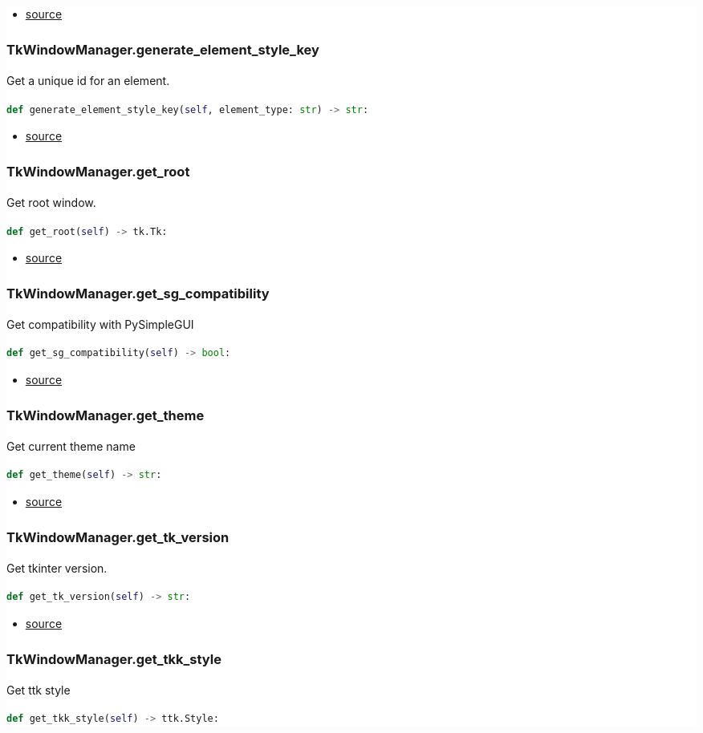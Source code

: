 - [source](https://github.com/kujirahand/tkeasygui-python/blob/main/TkEasyGUI/utils.py#L276)

### TkWindowManager.generate_element_style_key

Get a unique id for an element.

```py
def generate_element_style_key(self, element_type: str) -> str:
```

- [source](https://github.com/kujirahand/tkeasygui-python/blob/main/TkEasyGUI/utils.py#L281)

### TkWindowManager.get_root

Get root window.

```py
def get_root(self) -> tk.Tk:
```

- [source](https://github.com/kujirahand/tkeasygui-python/blob/main/TkEasyGUI/utils.py#L226)

### TkWindowManager.get_sg_compatibility

Get compatibility with PySimpleGUI

```py
def get_sg_compatibility(self) -> bool:
```

- [source](https://github.com/kujirahand/tkeasygui-python/blob/main/TkEasyGUI/utils.py#L248)

### TkWindowManager.get_theme

Get current theme name

```py
def get_theme(self) -> str:
```

- [source](https://github.com/kujirahand/tkeasygui-python/blob/main/TkEasyGUI/utils.py#L272)

### TkWindowManager.get_tk_version

Get tkinter version.

```py
def get_tk_version(self) -> str:
```

- [source](https://github.com/kujirahand/tkeasygui-python/blob/main/TkEasyGUI/utils.py#L232)

### TkWindowManager.get_tkk_style

Get ttk style

```py
def get_tkk_style(self) -> ttk.Style:
```
